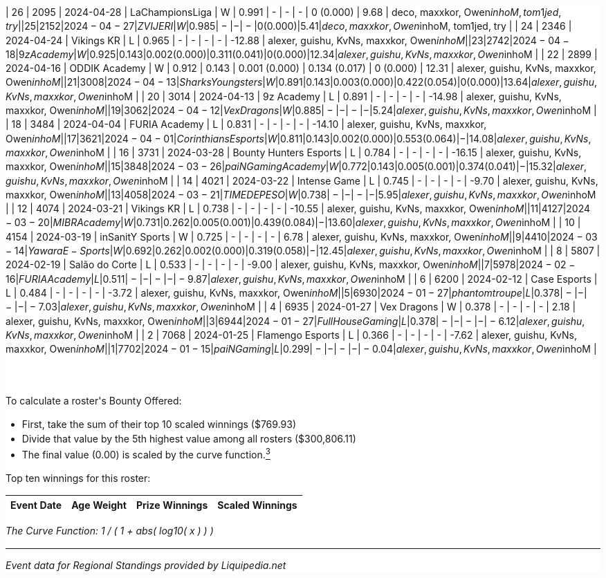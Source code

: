 |           26 |     2095 | 2024-04-28 | LaChampionsLiga        | W   | 0.991      | -            | -                | -                | 0 (0.000) |     9.68 | deco, maxxkor, Owen$inhoM, tom1jed, try    |
|           25 |     2152 | 2024-04-27 | ZVIJERI                | W   | 0.985      | -            | -                | -                | 0 (0.000) |     5.41 | deco, maxxkor, Owen$inhoM, tom1jed, try    |
|           24 |     2346 | 2024-04-24 | Vikings KR             | L   | 0.965      | -            | -                | -                | -         |   -12.88 | alexer, guishu, KvNs, maxxkor, Owen$inhoM  |
|           23 |     2742 | 2024-04-18 | 9z Academy             | W   | 0.925      | 0.143        | 0.002 (0.000)    | 0.311 (0.041)    | 0 (0.000) |    12.34 | alexer, guishu, KvNs, maxxkor, Owen$inhoM  |
|           22 |     2899 | 2024-04-16 | ODDIK Academy          | W   | 0.912      | 0.143        | 0.001 (0.000)    | 0.134 (0.017)    | 0 (0.000) |    12.31 | alexer, guishu, KvNs, maxxkor, Owen$inhoM  |
|           21 |     3008 | 2024-04-13 | Sharks Youngsters      | W   | 0.891      | 0.143        | 0.003 (0.000)    | 0.422 (0.054)    | 0 (0.000) |    13.64 | alexer, guishu, KvNs, maxxkor, Owen$inhoM  |
|           20 |     3014 | 2024-04-13 | 9z Academy             | L   | 0.891      | -            | -                | -                | -         |   -14.98 | alexer, guishu, KvNs, maxxkor, Owen$inhoM  |
|           19 |     3062 | 2024-04-12 | Vex Dragons            | W   | 0.885      | -            | -                | -                | -         |     5.24 | alexer, guishu, KvNs, maxxkor, Owen$inhoM  |
|           18 |     3484 | 2024-04-04 | FURIA Academy          | L   | 0.831      | -            | -                | -                | -         |   -14.10 | alexer, guishu, KvNs, maxxkor, Owen$inhoM  |
|           17 |     3621 | 2024-04-01 | Corinthians Esports    | W   | 0.811      | 0.143        | 0.002 (0.000)    | 0.553 (0.064)    | -         |    14.08 | alexer, guishu, KvNs, maxxkor, Owen$inhoM  |
|           16 |     3731 | 2024-03-28 | Bounty Hunters Esports | L   | 0.784      | -            | -                | -                | -         |   -16.15 | alexer, guishu, KvNs, maxxkor, Owen$inhoM  |
|           15 |     3848 | 2024-03-26 | paiN Gaming Academy    | W   | 0.772      | 0.143        | 0.005 (0.001)    | 0.374 (0.041)    | -         |    15.32 | alexer, guishu, KvNs, maxxkor, Owen$inhoM  |
|           14 |     4021 | 2024-03-22 | Intense Game           | L   | 0.745      | -            | -                | -                | -         |    -9.70 | alexer, guishu, KvNs, maxxkor, Owen$inhoM  |
|           13 |     4058 | 2024-03-21 | TIME DE PESO           | W   | 0.738      | -            | -                | -                | -         |     5.95 | alexer, guishu, KvNs, maxxkor, Owen$inhoM  |
|           12 |     4074 | 2024-03-21 | Vikings KR             | L   | 0.738      | -            | -                | -                | -         |   -10.55 | alexer, guishu, KvNs, maxxkor, Owen$inhoM  |
|           11 |     4127 | 2024-03-20 | MIBR Academy           | W   | 0.731      | 0.262        | 0.005 (0.001)    | 0.439 (0.084)    | -         |    13.60 | alexer, guishu, KvNs, maxxkor, Owen$inhoM  |
|           10 |     4154 | 2024-03-19 | inSanitY Sports        | W   | 0.725      | -            | -                | -                | -         |     6.78 | alexer, guishu, KvNs, maxxkor, Owen$inhoM  |
|            9 |     4410 | 2024-03-14 | Yawara E-Sports        | W   | 0.692      | 0.262        | 0.002 (0.000)    | 0.319 (0.058)    | -         |    12.45 | alexer, guishu, KvNs, maxxkor, Owen$inhoM  |
|            8 |     5807 | 2024-02-19 | Salão do Corte         | L   | 0.533      | -            | -                | -                | -         |    -9.00 | alexer, guishu, KvNs, maxxkor, Owen$inhoM  |
|            7 |     5978 | 2024-02-16 | FURIA Academy          | L   | 0.511      | -            | -                | -                | -         |    -9.87 | alexer, guishu, KvNs, maxxkor, Owen$inhoM  |
|            6 |     6200 | 2024-02-12 | Case Esports           | L   | 0.484      | -            | -                | -                | -         |    -3.72 | alexer, guishu, KvNs, maxxkor, Owen$inhoM  |
|            5 |     6930 | 2024-01-27 | phantom troupe         | L   | 0.378      | -            | -                | -                | -         |    -7.03 | alexer, guishu, KvNs, maxxkor, Owen$inhoM  |
|            4 |     6935 | 2024-01-27 | Vex Dragons            | W   | 0.378      | -            | -                | -                | -         |     2.18 | alexer, guishu, KvNs, maxxkor, Owen$inhoM  |
|            3 |     6944 | 2024-01-27 | Full House Gaming      | L   | 0.378      | -            | -                | -                | -         |    -6.12 | alexer, guishu, KvNs, maxxkor, Owen$inhoM  |
|            2 |     7068 | 2024-01-25 | Flamengo Esports       | L   | 0.366      | -            | -                | -                | -         |    -7.62 | alexer, guishu, KvNs, maxxkor, Owen$inhoM  |
|            1 |     7702 | 2024-01-15 | paiN Gaming            | L   | 0.299      | -            | -                | -                | -         |    -0.04 | alexer, guishu, KvNs, maxxkor, Owen$inhoM  |

<br />
<span id="table2"></span><br />
To calculate a roster's Bounty Offered:<br />

- First, take the sum of their top 10 scaled winnings ($769.93)
- Divide that value by the 5th highest value among all rosters ($300,806.11)
- The final value (0.00) is scaled by the curve function.[<sup>3</sup>](#curveFunction)

Top ten winnings for this roster:<br />

| Event Date | Age Weight | Prize Winnings | Scaled Winnings |
| :- | -: | :- | :- |


<span id="curveFunction"></span>_The Curve Function: 1 / ( 1 + abs( log10( x ) ) )_<br />

---
_Event data for Regional Standings provided by Liquipedia.net_<br />
